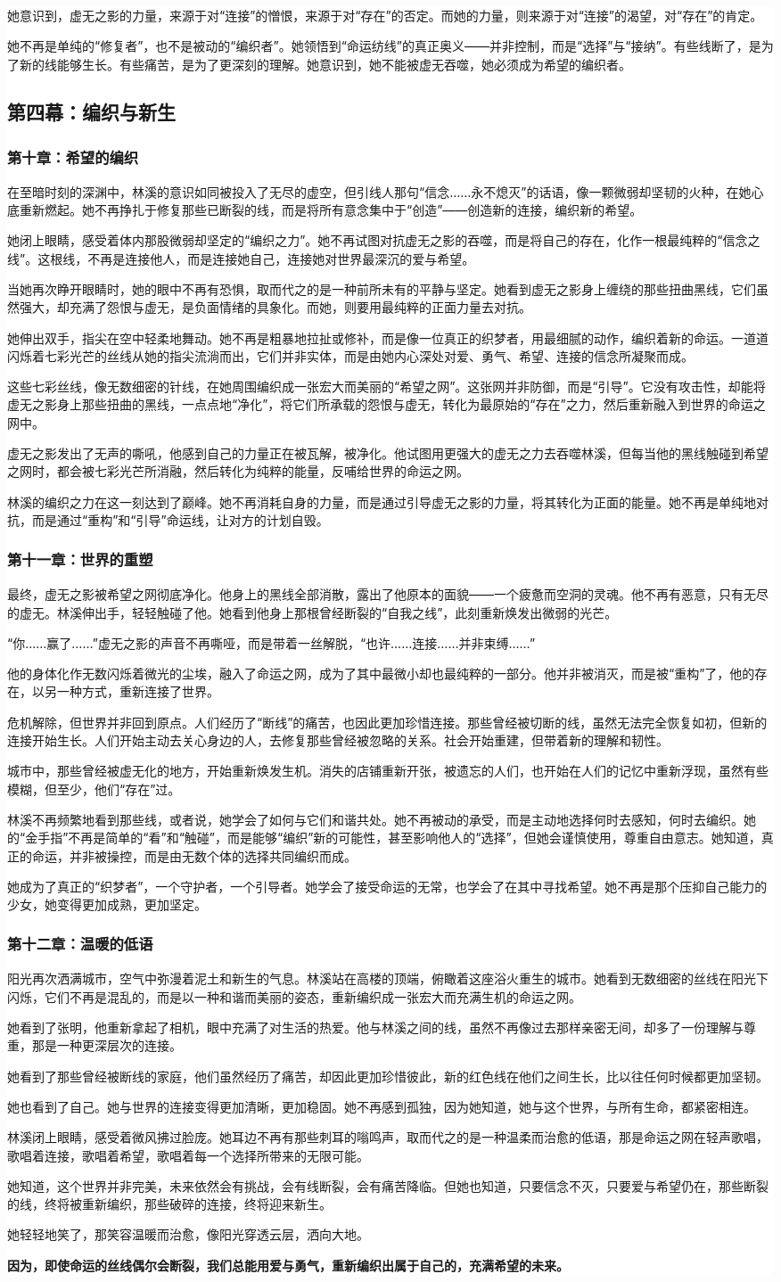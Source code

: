她意识到，虚无之影的力量，来源于对“连接”的憎恨，来源于对“存在”的否定。而她的力量，则来源于对“连接”的渴望，对“存在”的肯定。

她不再是单纯的“修复者”，也不是被动的“编织者”。她领悟到“命运纺线”的真正奥义——并非控制，而是“选择”与“接纳”。有些线断了，是为了新的线能够生长。有些痛苦，是为了更深刻的理解。她意识到，她不能被虚无吞噬，她必须成为希望的编织者。

## 第四幕：编织与新生

### 第十章：希望的编织

在至暗时刻的深渊中，林溪的意识如同被投入了无尽的虚空，但引线人那句“信念……永不熄灭”的话语，像一颗微弱却坚韧的火种，在她心底重新燃起。她不再挣扎于修复那些已断裂的线，而是将所有意念集中于“创造”——创造新的连接，编织新的希望。

她闭上眼睛，感受着体内那股微弱却坚定的“编织之力”。她不再试图对抗虚无之影的吞噬，而是将自己的存在，化作一根最纯粹的“信念之线”。这根线，不再是连接他人，而是连接她自己，连接她对世界最深沉的爱与希望。

当她再次睁开眼睛时，她的眼中不再有恐惧，取而代之的是一种前所未有的平静与坚定。她看到虚无之影身上缠绕的那些扭曲黑线，它们虽然强大，却充满了怨恨与虚无，是负面情绪的具象化。而她，则要用最纯粹的正面力量去对抗。

她伸出双手，指尖在空中轻柔地舞动。她不再是粗暴地拉扯或修补，而是像一位真正的织梦者，用最细腻的动作，编织着新的命运。一道道闪烁着七彩光芒的丝线从她的指尖流淌而出，它们并非实体，而是由她内心深处对爱、勇气、希望、连接的信念所凝聚而成。

这些七彩丝线，像无数细密的针线，在她周围编织成一张宏大而美丽的“希望之网”。这张网并非防御，而是“引导”。它没有攻击性，却能将虚无之影身上那些扭曲的黑线，一点点地“净化”，将它们所承载的怨恨与虚无，转化为最原始的“存在”之力，然后重新融入到世界的命运之网中。

虚无之影发出了无声的嘶吼，他感到自己的力量正在被瓦解，被净化。他试图用更强大的虚无之力去吞噬林溪，但每当他的黑线触碰到希望之网时，都会被七彩光芒所消融，然后转化为纯粹的能量，反哺给世界的命运之网。

林溪的编织之力在这一刻达到了巅峰。她不再消耗自身的力量，而是通过引导虚无之影的力量，将其转化为正面的能量。她不再是单纯地对抗，而是通过“重构”和“引导”命运线，让对方的计划自毁。

### 第十一章：世界的重塑

最终，虚无之影被希望之网彻底净化。他身上的黑线全部消散，露出了他原本的面貌——一个疲惫而空洞的灵魂。他不再有恶意，只有无尽的虚无。林溪伸出手，轻轻触碰了他。她看到他身上那根曾经断裂的“自我之线”，此刻重新焕发出微弱的光芒。

“你……赢了……”虚无之影的声音不再嘶哑，而是带着一丝解脱，“也许……连接……并非束缚……”

他的身体化作无数闪烁着微光的尘埃，融入了命运之网，成为了其中最微小却也最纯粹的一部分。他并非被消灭，而是被“重构”了，他的存在，以另一种方式，重新连接了世界。

危机解除，但世界并非回到原点。人们经历了“断线”的痛苦，也因此更加珍惜连接。那些曾经被切断的线，虽然无法完全恢复如初，但新的连接开始生长。人们开始主动去关心身边的人，去修复那些曾经被忽略的关系。社会开始重建，但带着新的理解和韧性。

城市中，那些曾经被虚无化的地方，开始重新焕发生机。消失的店铺重新开张，被遗忘的人们，也开始在人们的记忆中重新浮现，虽然有些模糊，但至少，他们“存在”过。

林溪不再频繁地看到那些线，或者说，她学会了如何与它们和谐共处。她不再被动的承受，而是主动地选择何时去感知，何时去编织。她的“金手指”不再是简单的“看”和“触碰”，而是能够“编织”新的可能性，甚至影响他人的“选择”，但她会谨慎使用，尊重自由意志。她知道，真正的命运，并非被操控，而是由无数个体的选择共同编织而成。

她成为了真正的“织梦者”，一个守护者，一个引导者。她学会了接受命运的无常，也学会了在其中寻找希望。她不再是那个压抑自己能力的少女，她变得更加成熟，更加坚定。

### 第十二章：温暖的低语

阳光再次洒满城市，空气中弥漫着泥土和新生的气息。林溪站在高楼的顶端，俯瞰着这座浴火重生的城市。她看到无数细密的丝线在阳光下闪烁，它们不再是混乱的，而是以一种和谐而美丽的姿态，重新编织成一张宏大而充满生机的命运之网。

她看到了张明，他重新拿起了相机，眼中充满了对生活的热爱。他与林溪之间的线，虽然不再像过去那样亲密无间，却多了一份理解与尊重，那是一种更深层次的连接。

她看到了那些曾经被断线的家庭，他们虽然经历了痛苦，却因此更加珍惜彼此，新的红色线在他们之间生长，比以往任何时候都更加坚韧。

她也看到了自己。她与世界的连接变得更加清晰，更加稳固。她不再感到孤独，因为她知道，她与这个世界，与所有生命，都紧密相连。

林溪闭上眼睛，感受着微风拂过脸庞。她耳边不再有那些刺耳的嗡鸣声，取而代之的是一种温柔而治愈的低语，那是命运之网在轻声歌唱，歌唱着连接，歌唱着希望，歌唱着每一个选择所带来的无限可能。

她知道，这个世界并非完美，未来依然会有挑战，会有线断裂，会有痛苦降临。但她也知道，只要信念不灭，只要爱与希望仍在，那些断裂的线，终将被重新编织，那些破碎的连接，终将迎来新生。

她轻轻地笑了，那笑容温暖而治愈，像阳光穿透云层，洒向大地。

**因为，即使命运的丝线偶尔会断裂，我们总能用爱与勇气，重新编织出属于自己的，充满希望的未来。**